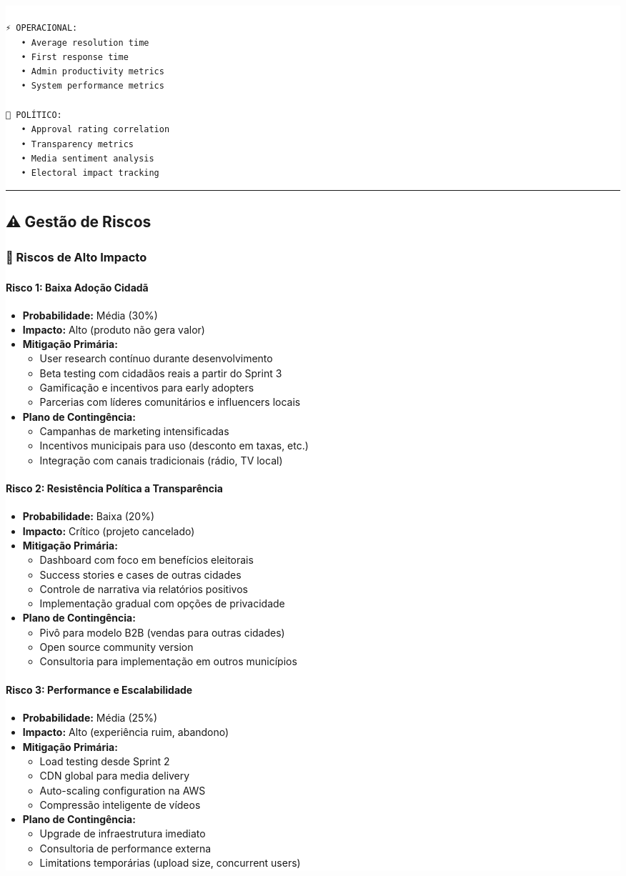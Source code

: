 ```

⚡ OPERACIONAL:
   • Average resolution time
   • First response time
   • Admin productivity metrics
   • System performance metrics

💼 POLÍTICO:
   • Approval rating correlation
   • Transparency metrics
   • Media sentiment analysis
   • Electoral impact tracking
```

---

## ⚠️ **Gestão de Riscos**

### **🔴 Riscos de Alto Impacto**

#### **Risco 1: Baixa Adoção Cidadã**
- **Probabilidade:** Média (30%)
- **Impacto:** Alto (produto não gera valor)
- **Mitigação Primária:**
  - User research contínuo durante desenvolvimento
  - Beta testing com cidadãos reais a partir do Sprint 3
  - Gamificação e incentivos para early adopters
  - Parcerias com líderes comunitários e influencers locais
- **Plano de Contingência:**
  - Campanhas de marketing intensificadas
  - Incentivos municipais para uso (desconto em taxas, etc.)
  - Integração com canais tradicionais (rádio, TV local)

#### **Risco 2: Resistência Política a Transparência**
- **Probabilidade:** Baixa (20%)
- **Impacto:** Crítico (projeto cancelado)
- **Mitigação Primária:**
  - Dashboard com foco em benefícios eleitorais
  - Success stories e cases de outras cidades
  - Controle de narrativa via relatórios positivos
  - Implementação gradual com opções de privacidade
- **Plano de Contingência:**
  - Pivô para modelo B2B (vendas para outras cidades)
  - Open source community version
  - Consultoria para implementação em outros municípios

#### **Risco 3: Performance e Escalabilidade**
- **Probabilidade:** Média (25%)
- **Impacto:** Alto (experiência ruim, abandono)
- **Mitigação Primária:**
  - Load testing desde Sprint 2
  - CDN global para media delivery
  - Auto-scaling configuration na AWS
  - Compressão inteligente de vídeos
- **Plano de Contingência:**
  - Upgrade de infraestrutura imediato
  - Consultoria de performance externa
  - Limitations temporárias (upload size, concurrent users)
